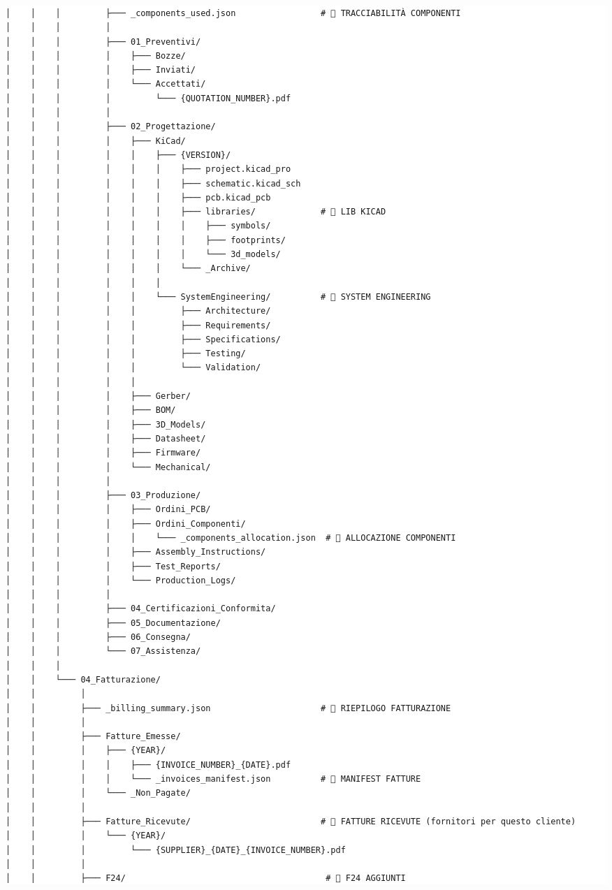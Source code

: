 ```
│    │    │         ├─── _components_used.json                 # 📄 TRACCIABILITÀ COMPONENTI
│    │    │         │
│    │    │         ├─── 01_Preventivi/
│    │    │         │    ├─── Bozze/
│    │    │         │    ├─── Inviati/
│    │    │         │    └─── Accettati/
│    │    │         │         └─── {QUOTATION_NUMBER}.pdf
│    │    │         │
│    │    │         ├─── 02_Progettazione/
│    │    │         │    ├─── KiCad/
│    │    │         │    │    ├─── {VERSION}/
│    │    │         │    │    │    ├─── project.kicad_pro
│    │    │         │    │    │    ├─── schematic.kicad_sch
│    │    │         │    │    │    ├─── pcb.kicad_pcb
│    │    │         │    │    │    ├─── libraries/             # 📁 LIB KICAD
│    │    │         │    │    │    │    ├─── symbols/
│    │    │         │    │    │    │    ├─── footprints/
│    │    │         │    │    │    │    └─── 3d_models/
│    │    │         │    │    │    └─── _Archive/
│    │    │         │    │    │
│    │    │         │    │    └─── SystemEngineering/          # 📁 SYSTEM ENGINEERING
│    │    │         │    │         ├─── Architecture/
│    │    │         │    │         ├─── Requirements/
│    │    │         │    │         ├─── Specifications/
│    │    │         │    │         ├─── Testing/
│    │    │         │    │         └─── Validation/
│    │    │         │    │
│    │    │         │    ├─── Gerber/
│    │    │         │    ├─── BOM/
│    │    │         │    ├─── 3D_Models/
│    │    │         │    ├─── Datasheet/
│    │    │         │    ├─── Firmware/
│    │    │         │    └─── Mechanical/
│    │    │         │
│    │    │         ├─── 03_Produzione/
│    │    │         │    ├─── Ordini_PCB/
│    │    │         │    ├─── Ordini_Componenti/
│    │    │         │    │    └─── _components_allocation.json  # 📄 ALLOCAZIONE COMPONENTI
│    │    │         │    ├─── Assembly_Instructions/
│    │    │         │    ├─── Test_Reports/
│    │    │         │    └─── Production_Logs/
│    │    │         │
│    │    │         ├─── 04_Certificazioni_Conformita/
│    │    │         ├─── 05_Documentazione/
│    │    │         ├─── 06_Consegna/
│    │    │         └─── 07_Assistenza/
│    │    │
│    │    └─── 04_Fatturazione/
│    │         │
│    │         ├─── _billing_summary.json                      # 📄 RIEPILOGO FATTURAZIONE
│    │         │
│    │         ├─── Fatture_Emesse/
│    │         │    ├─── {YEAR}/
│    │         │    │    ├─── {INVOICE_NUMBER}_{DATE}.pdf
│    │         │    │    └─── _invoices_manifest.json          # 📄 MANIFEST FATTURE
│    │         │    └─── _Non_Pagate/
│    │         │
│    │         ├─── Fatture_Ricevute/                          # 📁 FATTURE RICEVUTE (fornitori per questo cliente)
│    │         │    └─── {YEAR}/
│    │         │         └─── {SUPPLIER}_{DATE}_{INVOICE_NUMBER}.pdf
│    │         │
│    │         ├─── F24/                                        # 📁 F24 AGGIUNTI
```